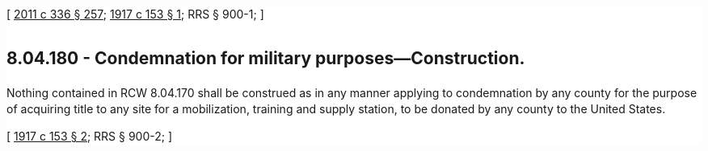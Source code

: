 \[ [2011 c 336 § 257](http://lawfilesext.leg.wa.gov/biennium/2011-12/Pdf/Bills/Session%20Laws/Senate/5045.SL.pdf?cite=2011%20c%20336%20§%20257); [1917 c 153 § 1](http://leg.wa.gov/CodeReviser/documents/sessionlaw/1917c153.pdf?cite=1917%20c%20153%20§%201); RRS § 900-1; \]

## 8.04.180 - Condemnation for military purposes—Construction.
Nothing contained in RCW 8.04.170 shall be construed as in any manner applying to condemnation by any county for the purpose of acquiring title to any site for a mobilization, training and supply station, to be donated by any county to the United States.

\[ [1917 c 153 § 2](http://leg.wa.gov/CodeReviser/documents/sessionlaw/1917c153.pdf?cite=1917%20c%20153%20§%202); RRS § 900-2; \]

